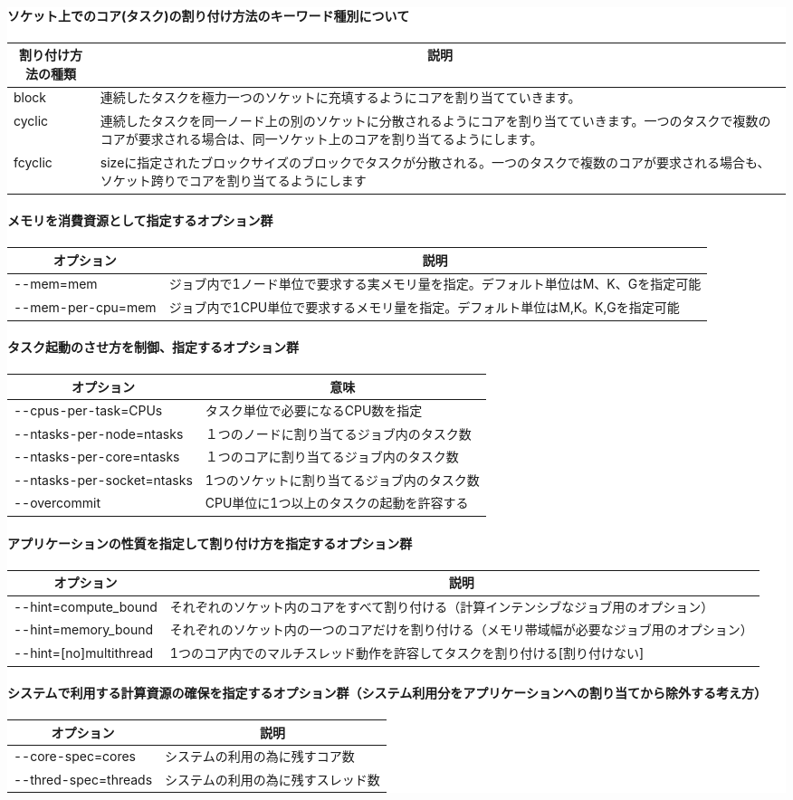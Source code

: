 #### ソケット上でのコア(タスク)の割り付け方法のキーワード種別について

|割り付け方法の種類| 説明 |
|-------------|-----|
|block |連続したタスクを極力一つのソケットに充填するようにコアを割り当てていきます。|
|cyclic |連続したタスクを同一ノード上の別のソケットに分散されるようにコアを割り当てていきます。一つのタスクで複数のコアが要求される場合は、同一ソケット上のコアを割り当てるようにします。|
|fcyclic|sizeに指定されたブロックサイズのブロックでタスクが分散される。一つのタスクで複数のコアが要求される場合も、ソケット跨りでコアを割り当てるようにします|


#### メモリを消費資源として指定するオプション群

|オプション|説明|
|---------|---|
|--mem=mem |ジョブ内で1ノード単位で要求する実メモリ量を指定。デフォルト単位はM、K、Gを指定可能|
|--mem-per-cpu=mem|ジョブ内で1CPU単位で要求するメモリ量を指定。デフォルト単位はM,K。K,Gを指定可能|

#### タスク起動のさせ方を制御、指定するオプション群

|オプション|意味|
|---------|----|
|--cpus-per-task=CPUs |タスク単位で必要になるCPU数を指定|
|--ntasks-per-node=ntasks |１つのノードに割り当てるジョブ内のタスク数|
|--ntasks-per-core=ntasks |１つのコアに割り当てるジョブ内のタスク数|
|--ntasks-per-socket=ntasks |1つのソケットに割り当てるジョブ内のタスク数|
|--overcommit|CPU単位に1つ以上のタスクの起動を許容する|

#### アプリケーションの性質を指定して割り付け方を指定するオプション群

|オプション|説明|
|--------|----|
|--hint=compute_bound| それぞれのソケット内のコアをすべて割り付ける（計算インテンシブなジョブ用のオプション）|
|--hint=memory_bound|それぞれのソケット内の一つのコアだけを割り付ける（メモリ帯域幅が必要なジョブ用のオプション）|
|--hint=[no]multithread|1つのコア内でのマルチスレッド動作を許容してタスクを割り付ける[割り付けない]|

#### システムで利用する計算資源の確保を指定するオプション群（システム利用分をアプリケーションへの割り当てから除外する考え方）

|オプション|説明|
|---------|---|
|--core-spec=cores|システムの利用の為に残すコア数|
|--thred-spec=threads|システムの利用の為に残すスレッド数|


